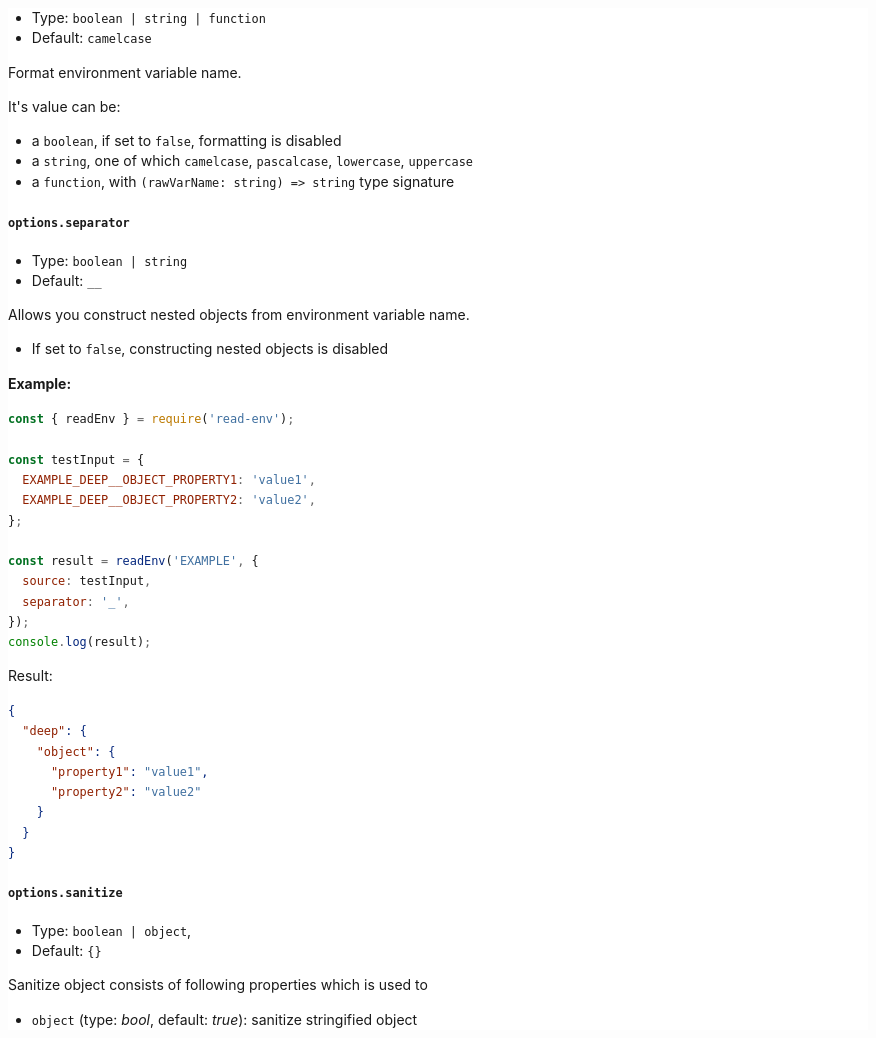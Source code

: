 - Type: `boolean | string | function`
- Default: `camelcase`

Format environment variable name.

It's value can be:

- a `boolean`, if set to `false`, formatting is disabled
- a `string`, one of which `camelcase`, `pascalcase`, `lowercase`, `uppercase`
- a `function`, with `(rawVarName: string) => string` type signature

#### `options.separator`

- Type: `boolean | string`
- Default: `__`

Allows you construct nested objects from environment variable name.

- If set to `false`, constructing nested objects is disabled

**Example:**

```js
const { readEnv } = require('read-env');

const testInput = {
  EXAMPLE_DEEP__OBJECT_PROPERTY1: 'value1',
  EXAMPLE_DEEP__OBJECT_PROPERTY2: 'value2',
};

const result = readEnv('EXAMPLE', {
  source: testInput,
  separator: '_',
});
console.log(result);
```

Result:

```json
{
  "deep": {
    "object": {
      "property1": "value1",
      "property2": "value2"
    }
  }
}
```

#### `options.sanitize`

- Type: `boolean | object`,
- Default: `{}`

Sanitize object consists of following properties which is used to

- `object` (type: _bool_, default: _true_): sanitize stringified object
